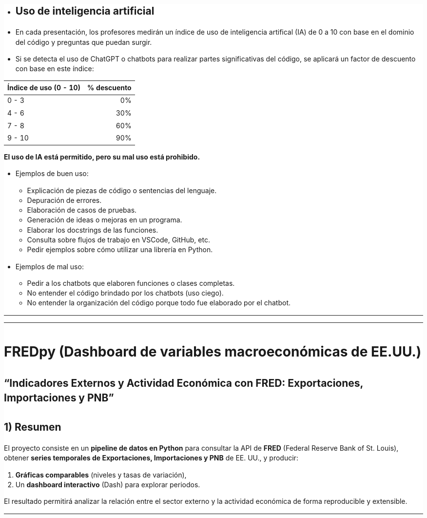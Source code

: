- ## Uso de inteligencia artificial

- En cada presentación, los profesores medirán un índice de uso de inteligencia artifical (IA) de 0 a 10 con base en el dominio del código y preguntas que puedan surgir. 
- Si se detecta el uso de ChatGPT o chatbots para realizar partes significativas del código, se aplicará un factor de descuento con base en este índice:

| Índice de uso (0 - 10)    |  % descuento |
|:-------|--------:|
| 0 - 3  |      0% |
| 4 - 6  |     30% |
| 7 - 8  |     60% |
| 9 - 10 |     90% |

**El uso de IA está permitido, pero su mal uso está prohibido.**

- Ejemplos de buen uso:
  - Explicación de piezas de código o sentencias del lenguaje.
  - Depuración de errores.
  - Elaboración de casos de pruebas.
  - Generación de ideas o mejoras en un programa.
  - Elaborar los docstrings de las funciones.
  - Consulta sobre flujos de trabajo en VSCode, GitHub, etc.
  - Pedir ejemplos sobre cómo utilizar una librería en Python. 
 
- Ejemplos de mal uso: 
  - Pedir a los chatbots que elaboren funciones o clases completas.
  - No entender el código brindado por los chatbots (uso ciego).
  - No entender la organización del código porque todo fue elaborado por el chatbot.


------------------------------------------------------
-----------------------------------------------------
# FREDpy (Dashboard de variables macroeconómicas de EE.UU.)
## “Indicadores Externos y Actividad Económica con FRED: Exportaciones, Importaciones y PNB”

## 1) Resumen
El proyecto consiste en un **pipeline de datos en Python** para consultar la API de **FRED** (Federal Reserve Bank of St. Louis), obtener **series temporales de Exportaciones, Importaciones y PNB** de EE. UU., y producir:
1) **Gráficas comparables** (niveles y tasas de variación),
2) Un **dashboard interactivo** (Dash) para explorar periodos.

El resultado permitirá analizar la relación entre el sector externo y la actividad económica de forma reproducible y extensible.

---
